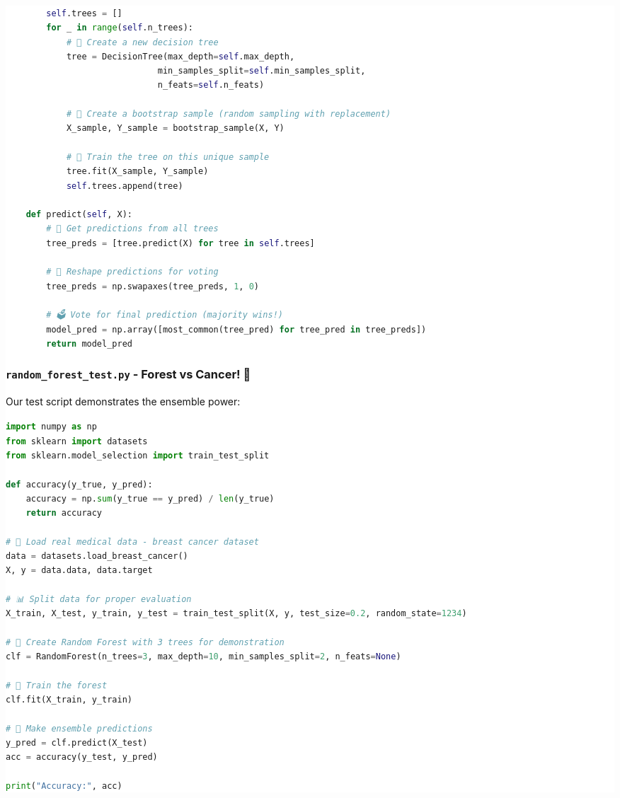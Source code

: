 ```python
        self.trees = []
        for _ in range(self.n_trees):
            # 🌱 Create a new decision tree
            tree = DecisionTree(max_depth=self.max_depth, 
                              min_samples_split=self.min_samples_split, 
                              n_feats=self.n_feats)
            
            # 🎲 Create a bootstrap sample (random sampling with replacement)
            X_sample, Y_sample = bootstrap_sample(X, Y)
            
            # 🌳 Train the tree on this unique sample
            tree.fit(X_sample, Y_sample)
            self.trees.append(tree)
    
    def predict(self, X):
        # 🔮 Get predictions from all trees
        tree_preds = [tree.predict(X) for tree in self.trees]
        
        # 🔄 Reshape predictions for voting
        tree_preds = np.swapaxes(tree_preds, 1, 0)
        
        # 🗳️ Vote for final prediction (majority wins!)
        model_pred = np.array([most_common(tree_pred) for tree_pred in tree_preds])
        return model_pred
```

### `random_forest_test.py` - Forest vs Cancer! 🏥

Our test script demonstrates the ensemble power:

```python
import numpy as np
from sklearn import datasets
from sklearn.model_selection import train_test_split

def accuracy(y_true, y_pred):
    accuracy = np.sum(y_true == y_pred) / len(y_true)
    return accuracy

# 🔬 Load real medical data - breast cancer dataset
data = datasets.load_breast_cancer()
X, y = data.data, data.target

# 📊 Split data for proper evaluation
X_train, X_test, y_train, y_test = train_test_split(X, y, test_size=0.2, random_state=1234)

# 🌲 Create Random Forest with 3 trees for demonstration
clf = RandomForest(n_trees=3, max_depth=10, min_samples_split=2, n_feats=None)

# 💪 Train the forest
clf.fit(X_train, y_train)

# 🔮 Make ensemble predictions
y_pred = clf.predict(X_test)
acc = accuracy(y_test, y_pred)

print("Accuracy:", acc)
```
